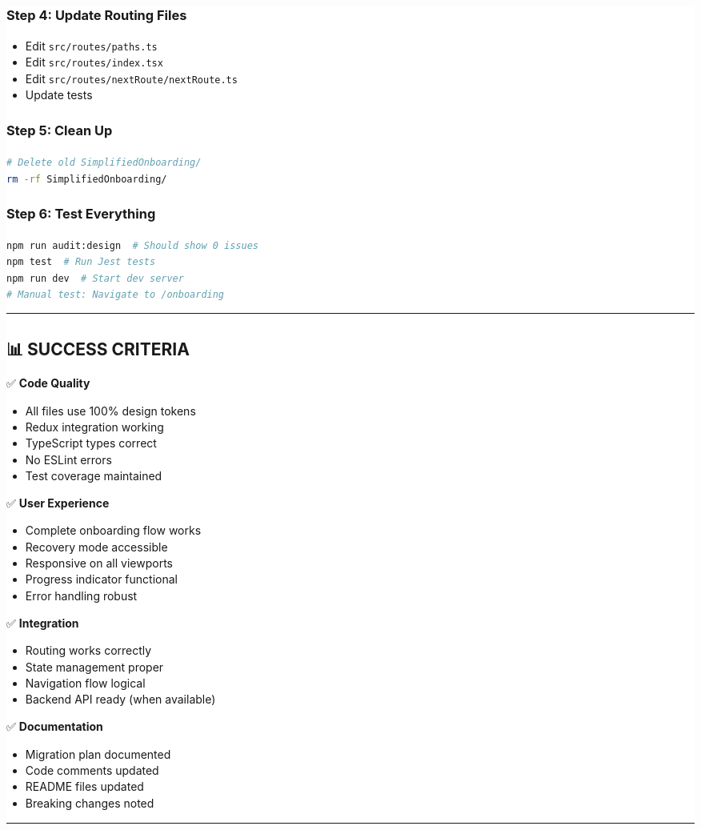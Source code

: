 ### Step 4: Update Routing Files

- Edit `src/routes/paths.ts`
- Edit `src/routes/index.tsx`
- Edit `src/routes/nextRoute/nextRoute.ts`
- Update tests

### Step 5: Clean Up

```bash
# Delete old SimplifiedOnboarding/
rm -rf SimplifiedOnboarding/
```

### Step 6: Test Everything

```bash
npm run audit:design  # Should show 0 issues
npm test  # Run Jest tests
npm run dev  # Start dev server
# Manual test: Navigate to /onboarding
```

---

## 📊 SUCCESS CRITERIA

✅ **Code Quality**

- All files use 100% design tokens
- Redux integration working
- TypeScript types correct
- No ESLint errors
- Test coverage maintained

✅ **User Experience**

- Complete onboarding flow works
- Recovery mode accessible
- Responsive on all viewports
- Progress indicator functional
- Error handling robust

✅ **Integration**

- Routing works correctly
- State management proper
- Navigation flow logical
- Backend API ready (when available)

✅ **Documentation**

- Migration plan documented
- Code comments updated
- README files updated
- Breaking changes noted

---